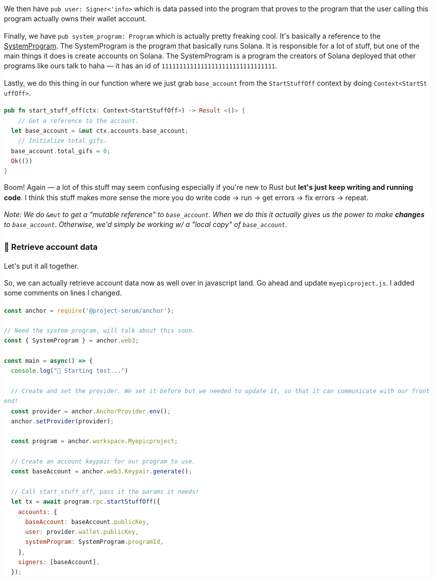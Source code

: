 We then have `pub user: Signer<'info>` which is data passed into the program that proves to the program that the user calling this program actually owns their wallet account.

Finally, we have `pub system_program: Program` which is actually pretty freaking cool. It's basically a reference to the [SystemProgram](https://docs.solana.com/developing/runtime-facilities/programs#system-program). The SystemProgram is the program that basically runs Solana. It is responsible for a lot of stuff, but one of the main things it does is create accounts on Solana. The SystemProgram is a program the creators of Solana deployed that other programs like ours talk to haha — it has an id of `11111111111111111111111111111111`.

Lastly, we do this thing in our function where we just grab `base_account` from the `StartStuffOff` context by doing `Context<StartStuffOff>`.

```rust
pub fn start_stuff_off(ctx: Context<StartStuffOff>) -> Result <()> {
	// Get a reference to the account.
  let base_account = &mut ctx.accounts.base_account;
	// Initialize total_gifs.
  base_account.total_gifs = 0;
  Ok(())
}
```

Boom! Again — a lot of this stuff may seem confusing especially if you're new to Rust but **let's just keep writing and running code**. I think this stuff makes more sense the more you do write code → run → get errors → fix errors → repeat.

*Note: We do `&mut` to get a "mutable reference" to `base_account`. When we do this it actually gives us the power to make **changes** to `base_account`. Otherwise, we'd simply be working w/ a "local copy" of `base_account`.*

### 👋  Retrieve account data

Let's put it all together.

So, we can actually retrieve account data now as well over in javascript land. Go ahead and update `myepicproject.js`. I added some comments on lines I changed.

```javascript
const anchor = require('@project-serum/anchor');

// Need the system program, will talk about this soon.
const { SystemProgram } = anchor.web3;

const main = async() => {
  console.log("🚀 Starting test...")

  // Create and set the provider. We set it before but we needed to update it, so that it can communicate with our frontend!
  const provider = anchor.AnchorProvider.env();
  anchor.setProvider(provider);

  const program = anchor.workspace.Myepicproject;
	
  // Create an account keypair for our program to use.
  const baseAccount = anchor.web3.Keypair.generate();

  // Call start_stuff_off, pass it the params it needs!
  let tx = await program.rpc.startStuffOff({
    accounts: {
      baseAccount: baseAccount.publicKey,
      user: provider.wallet.publicKey,
      systemProgram: SystemProgram.programId,
    },
    signers: [baseAccount],
  });

```